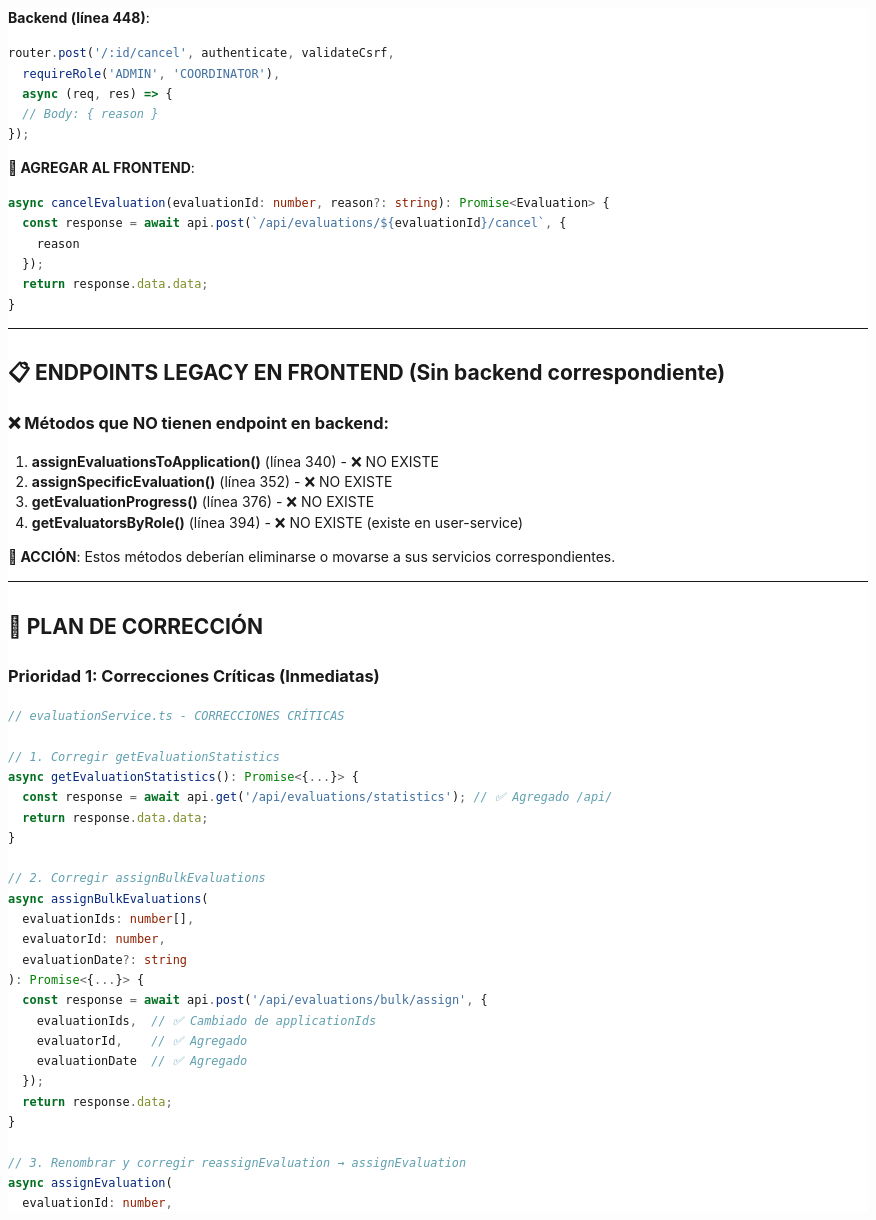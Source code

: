 **Backend (línea 448)**:
```javascript
router.post('/:id/cancel', authenticate, validateCsrf,
  requireRole('ADMIN', 'COORDINATOR'),
  async (req, res) => {
  // Body: { reason }
});
```

**🔧 AGREGAR AL FRONTEND**:
```typescript
async cancelEvaluation(evaluationId: number, reason?: string): Promise<Evaluation> {
  const response = await api.post(`/api/evaluations/${evaluationId}/cancel`, {
    reason
  });
  return response.data.data;
}
```

---

## 📋 ENDPOINTS LEGACY EN FRONTEND (Sin backend correspondiente)

### ❌ Métodos que NO tienen endpoint en backend:

1. **assignEvaluationsToApplication()** (línea 340) - ❌ NO EXISTE
2. **assignSpecificEvaluation()** (línea 352) - ❌ NO EXISTE
3. **getEvaluationProgress()** (línea 376) - ❌ NO EXISTE
4. **getEvaluatorsByRole()** (línea 394) - ❌ NO EXISTE (existe en user-service)

**🔧 ACCIÓN**: Estos métodos deberían eliminarse o movarse a sus servicios correspondientes.

---

## 🎯 PLAN DE CORRECCIÓN

### Prioridad 1: Correcciones Críticas (Inmediatas)

```typescript
// evaluationService.ts - CORRECCIONES CRÍTICAS

// 1. Corregir getEvaluationStatistics
async getEvaluationStatistics(): Promise<{...}> {
  const response = await api.get('/api/evaluations/statistics'); // ✅ Agregado /api/
  return response.data.data;
}

// 2. Corregir assignBulkEvaluations
async assignBulkEvaluations(
  evaluationIds: number[],
  evaluatorId: number,
  evaluationDate?: string
): Promise<{...}> {
  const response = await api.post('/api/evaluations/bulk/assign', {
    evaluationIds,  // ✅ Cambiado de applicationIds
    evaluatorId,    // ✅ Agregado
    evaluationDate  // ✅ Agregado
  });
  return response.data;
}

// 3. Renombrar y corregir reassignEvaluation → assignEvaluation
async assignEvaluation(
  evaluationId: number,
```